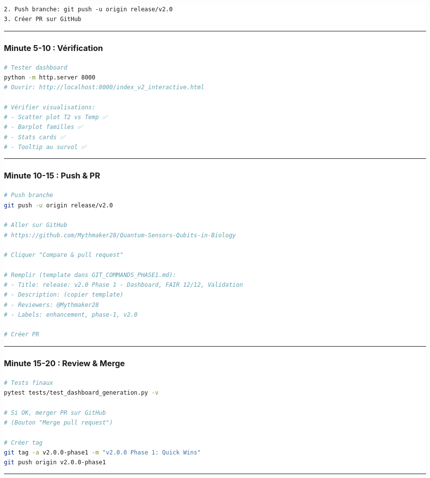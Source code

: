 ```
2. Push branche: git push -u origin release/v2.0
3. Créer PR sur GitHub
```

---

### Minute 5-10 : Vérification

```bash
# Tester dashboard
python -m http.server 8000
# Ouvrir: http://localhost:8000/index_v2_interactive.html

# Vérifier visualisations:
# - Scatter plot T2 vs Temp ✅
# - Barplot familles ✅
# - Stats cards ✅
# - Tooltip au survol ✅
```

---

### Minute 10-15 : Push & PR

```bash
# Push branche
git push -u origin release/v2.0

# Aller sur GitHub
# https://github.com/Mythmaker28/Quantum-Sensors-Qubits-in-Biology

# Cliquer "Compare & pull request"

# Remplir (template dans GIT_COMMANDS_PHASE1.md):
# - Title: release: v2.0 Phase 1 - Dashboard, FAIR 12/12, Validation
# - Description: (copier template)
# - Reviewers: @Mythmaker28
# - Labels: enhancement, phase-1, v2.0

# Créer PR
```

---

### Minute 15-20 : Review & Merge

```bash
# Tests finaux
pytest tests/test_dashboard_generation.py -v

# Si OK, merger PR sur GitHub
# (Bouton "Merge pull request")

# Créer tag
git tag -a v2.0.0-phase1 -m "v2.0.0 Phase 1: Quick Wins"
git push origin v2.0.0-phase1
```

---